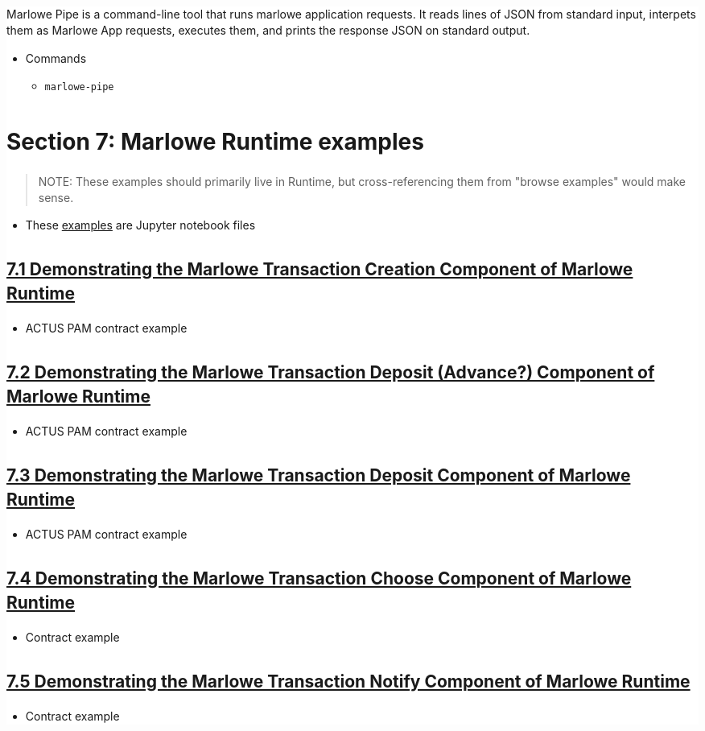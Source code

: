 Marlowe Pipe is a command-line tool that runs marlowe application requests. It reads lines of JSON from standard input, interpets them as Marlowe App requests, executes them, and prints the response JSON on standard output. 

* Commands

   * `marlowe-pipe`

# Section 7: Marlowe Runtime examples

> NOTE: These examples should primarily live in Runtime, but cross-referencing them from "browse examples" would make sense. 

* These [examples](https://github.com/input-output-hk/marlowe-cardano/blob/main/marlowe-runtime/examples/ReadMe.md) are Jupyter notebook files

## [7.1 Demonstrating the Marlowe Transaction Creation Component of Marlowe Runtime](https://github.com/input-output-hk/marlowe-cardano/blob/main/marlowe-runtime/examples/create.ipynb) 

* ACTUS PAM contract example

## [7.2 Demonstrating the Marlowe Transaction Deposit (Advance?) Component of Marlowe Runtime](https://github.com/input-output-hk/marlowe-cardano/blob/main/marlowe-runtime/examples/advance.ipynb)

* ACTUS PAM contract example

## [7.3 Demonstrating the Marlowe Transaction Deposit Component of Marlowe Runtime](https://github.com/input-output-hk/marlowe-cardano/blob/main/marlowe-runtime/examples/deposit.ipynb)

* ACTUS PAM contract example

## [7.4 Demonstrating the Marlowe Transaction Choose Component of Marlowe Runtime](https://github.com/input-output-hk/marlowe-cardano/blob/main/marlowe-runtime/examples/choose.ipynb)

* Contract example

## [7.5 Demonstrating the Marlowe Transaction Notify Component of Marlowe Runtime](https://github.com/input-output-hk/marlowe-cardano/blob/main/marlowe-runtime/examples/notify.ipynb)

* Contract example
